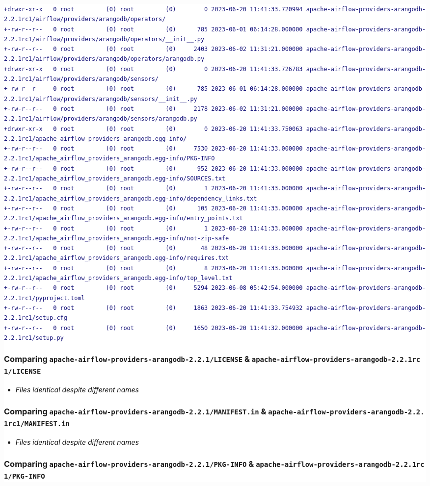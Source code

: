 ```diff
+drwxr-xr-x   0 root         (0) root         (0)        0 2023-06-20 11:41:33.720994 apache-airflow-providers-arangodb-2.2.1rc1/airflow/providers/arangodb/operators/
+-rw-r--r--   0 root         (0) root         (0)      785 2023-06-01 06:14:28.000000 apache-airflow-providers-arangodb-2.2.1rc1/airflow/providers/arangodb/operators/__init__.py
+-rw-r--r--   0 root         (0) root         (0)     2403 2023-06-02 11:31:21.000000 apache-airflow-providers-arangodb-2.2.1rc1/airflow/providers/arangodb/operators/arangodb.py
+drwxr-xr-x   0 root         (0) root         (0)        0 2023-06-20 11:41:33.726783 apache-airflow-providers-arangodb-2.2.1rc1/airflow/providers/arangodb/sensors/
+-rw-r--r--   0 root         (0) root         (0)      785 2023-06-01 06:14:28.000000 apache-airflow-providers-arangodb-2.2.1rc1/airflow/providers/arangodb/sensors/__init__.py
+-rw-r--r--   0 root         (0) root         (0)     2178 2023-06-02 11:31:21.000000 apache-airflow-providers-arangodb-2.2.1rc1/airflow/providers/arangodb/sensors/arangodb.py
+drwxr-xr-x   0 root         (0) root         (0)        0 2023-06-20 11:41:33.750063 apache-airflow-providers-arangodb-2.2.1rc1/apache_airflow_providers_arangodb.egg-info/
+-rw-r--r--   0 root         (0) root         (0)     7530 2023-06-20 11:41:33.000000 apache-airflow-providers-arangodb-2.2.1rc1/apache_airflow_providers_arangodb.egg-info/PKG-INFO
+-rw-r--r--   0 root         (0) root         (0)      952 2023-06-20 11:41:33.000000 apache-airflow-providers-arangodb-2.2.1rc1/apache_airflow_providers_arangodb.egg-info/SOURCES.txt
+-rw-r--r--   0 root         (0) root         (0)        1 2023-06-20 11:41:33.000000 apache-airflow-providers-arangodb-2.2.1rc1/apache_airflow_providers_arangodb.egg-info/dependency_links.txt
+-rw-r--r--   0 root         (0) root         (0)      105 2023-06-20 11:41:33.000000 apache-airflow-providers-arangodb-2.2.1rc1/apache_airflow_providers_arangodb.egg-info/entry_points.txt
+-rw-r--r--   0 root         (0) root         (0)        1 2023-06-20 11:41:33.000000 apache-airflow-providers-arangodb-2.2.1rc1/apache_airflow_providers_arangodb.egg-info/not-zip-safe
+-rw-r--r--   0 root         (0) root         (0)       48 2023-06-20 11:41:33.000000 apache-airflow-providers-arangodb-2.2.1rc1/apache_airflow_providers_arangodb.egg-info/requires.txt
+-rw-r--r--   0 root         (0) root         (0)        8 2023-06-20 11:41:33.000000 apache-airflow-providers-arangodb-2.2.1rc1/apache_airflow_providers_arangodb.egg-info/top_level.txt
+-rw-r--r--   0 root         (0) root         (0)     5294 2023-06-08 05:42:54.000000 apache-airflow-providers-arangodb-2.2.1rc1/pyproject.toml
+-rw-r--r--   0 root         (0) root         (0)     1863 2023-06-20 11:41:33.754932 apache-airflow-providers-arangodb-2.2.1rc1/setup.cfg
+-rw-r--r--   0 root         (0) root         (0)     1650 2023-06-20 11:41:32.000000 apache-airflow-providers-arangodb-2.2.1rc1/setup.py
```

### Comparing `apache-airflow-providers-arangodb-2.2.1/LICENSE` & `apache-airflow-providers-arangodb-2.2.1rc1/LICENSE`

 * *Files identical despite different names*

### Comparing `apache-airflow-providers-arangodb-2.2.1/MANIFEST.in` & `apache-airflow-providers-arangodb-2.2.1rc1/MANIFEST.in`

 * *Files identical despite different names*

### Comparing `apache-airflow-providers-arangodb-2.2.1/PKG-INFO` & `apache-airflow-providers-arangodb-2.2.1rc1/PKG-INFO`
